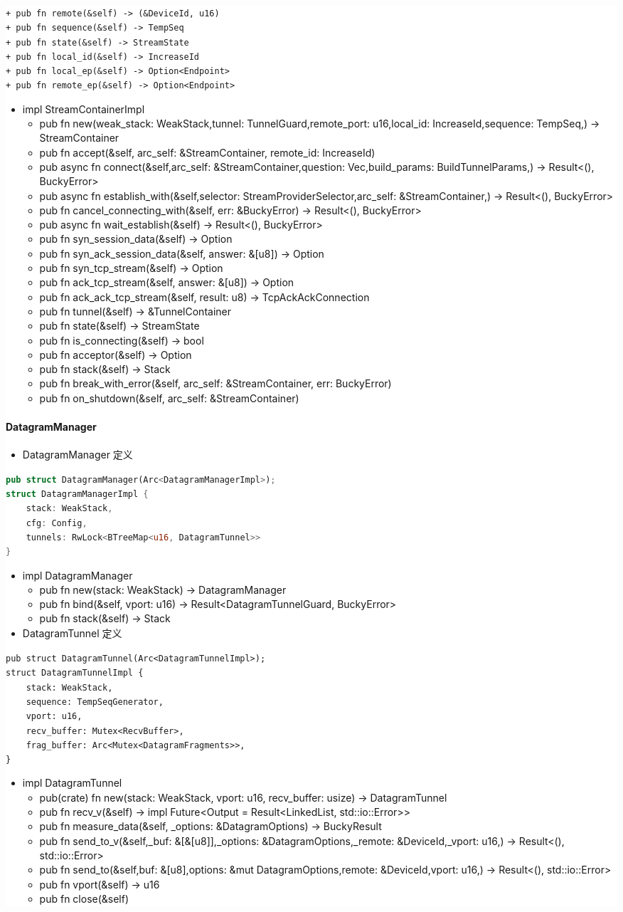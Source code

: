     + pub fn remote(&self) -> (&DeviceId, u16) 
    + pub fn sequence(&self) -> TempSeq 
    + pub fn state(&self) -> StreamState 
    + pub fn local_id(&self) -> IncreaseId 
    + pub fn local_ep(&self) -> Option<Endpoint>
    + pub fn remote_ep(&self) -> Option<Endpoint> 

+ impl StreamContainerImpl
    + pub fn new(weak_stack: WeakStack,tunnel: TunnelGuard,remote_port: u16,local_id: IncreaseId,sequence: TempSeq,) -> StreamContainer
    + pub fn accept(&self, arc_self: &StreamContainer, remote_id: IncreaseId) 
    + pub async fn connect(&self,arc_self: &StreamContainer,question: Vec<u8>,build_params: BuildTunnelParams,) -> Result<(), BuckyError>
    + pub async fn establish_with(&self,selector: StreamProviderSelector,arc_self: &StreamContainer,) -> Result<(), BuckyError> 
    + pub fn cancel_connecting_with(&self, err: &BuckyError) -> Result<(), BuckyError> 
    + pub async fn wait_establish(&self) -> Result<(), BuckyError> 
    + pub fn syn_session_data(&self) -> Option<SessionData> 
    + pub fn syn_ack_session_data(&self, answer: &[u8]) -> Option<SessionData> 
    + pub fn syn_tcp_stream(&self) -> Option<TcpSynConnection>
    + pub fn ack_tcp_stream(&self, answer: &[u8]) -> Option<TcpAckConnection>
    + pub fn ack_ack_tcp_stream(&self, result: u8) -> TcpAckAckConnection
    + pub fn tunnel(&self) -> &TunnelContainer
    + pub fn state(&self) -> StreamState 
    + pub fn is_connecting(&self) -> bool
    + pub fn acceptor(&self) -> Option<AcceptStreamBuilder> 
    + pub fn stack(&self) -> Stack
    + pub fn break_with_error(&self, arc_self: &StreamContainer, err: BuckyError)
    + pub fn on_shutdown(&self, arc_self: &StreamContainer)

#### DatagramManager
+ DatagramManager 定义
```rust
pub struct DatagramManager(Arc<DatagramManagerImpl>);
struct DatagramManagerImpl {
    stack: WeakStack,
    cfg: Config,
    tunnels: RwLock<BTreeMap<u16, DatagramTunnel>>
}
```
+ impl DatagramManager 
    + pub fn new(stack: WeakStack) -> DatagramManager
    + pub fn bind(&self, vport: u16) -> Result<DatagramTunnelGuard, BuckyError>
    + pub fn stack(&self) -> Stack
+ DatagramTunnel 定义
```
pub struct DatagramTunnel(Arc<DatagramTunnelImpl>);
struct DatagramTunnelImpl {
    stack: WeakStack,
    sequence: TempSeqGenerator,
    vport: u16,
    recv_buffer: Mutex<RecvBuffer>,
    frag_buffer: Arc<Mutex<DatagramFragments>>,
}
```
+ impl DatagramTunnel
    + pub(crate) fn new(stack: WeakStack, vport: u16, recv_buffer: usize) -> DatagramTunnel
    + pub fn recv_v(&self) -> impl Future<Output = Result<LinkedList<Datagram>, std::io::Error>>
    + pub fn measure_data(&self, _options: &DatagramOptions) -> BuckyResult<usize>
    + pub fn send_to_v(&self,_buf: &[&[u8]],_options: &DatagramOptions,_remote: &DeviceId,_vport: u16,) -> Result<(), std::io::Error>
    + pub fn send_to(&self,buf: &[u8],options: &mut DatagramOptions,remote: &DeviceId,vport: u16,) -> Result<(), std::io::Error>
    + pub fn vport(&self) -> u16 
    + pub fn close(&self) 